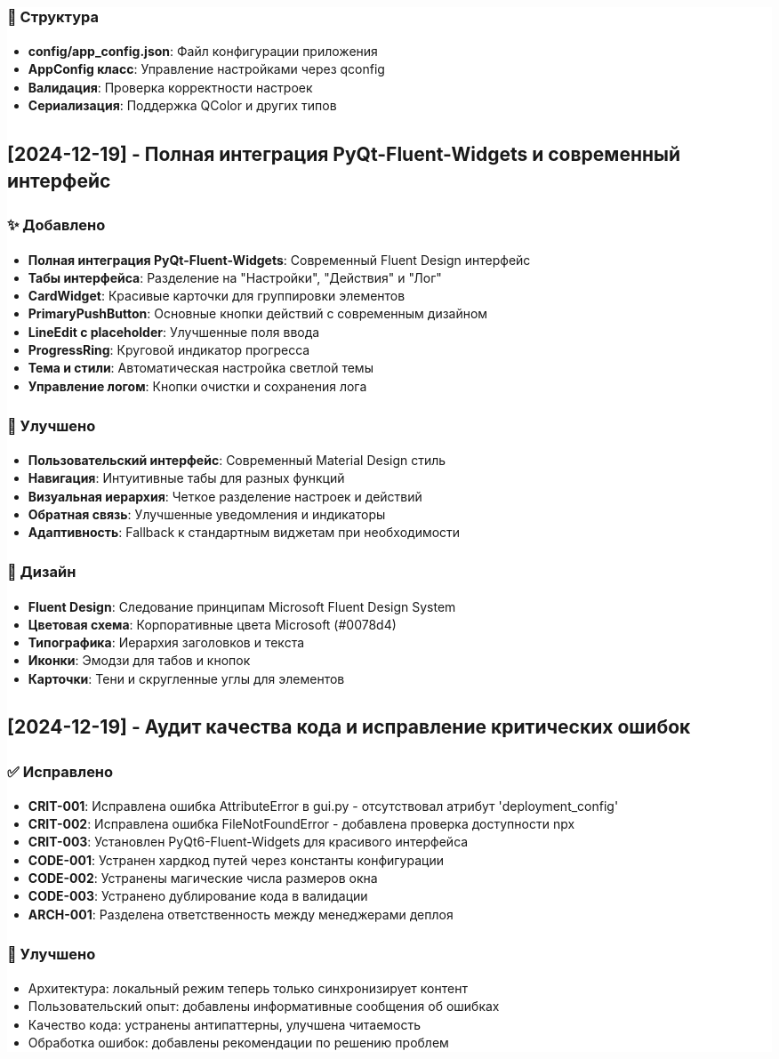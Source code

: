 ### 📁 Структура
- **config/app_config.json**: Файл конфигурации приложения
- **AppConfig класс**: Управление настройками через qconfig
- **Валидация**: Проверка корректности настроек
- **Сериализация**: Поддержка QColor и других типов

## [2024-12-19] - Полная интеграция PyQt-Fluent-Widgets и современный интерфейс

### ✨ Добавлено
- **Полная интеграция PyQt-Fluent-Widgets**: Современный Fluent Design интерфейс
- **Табы интерфейса**: Разделение на "Настройки", "Действия" и "Лог"
- **CardWidget**: Красивые карточки для группировки элементов
- **PrimaryPushButton**: Основные кнопки действий с современным дизайном
- **LineEdit с placeholder**: Улучшенные поля ввода
- **ProgressRing**: Круговой индикатор прогресса
- **Тема и стили**: Автоматическая настройка светлой темы
- **Управление логом**: Кнопки очистки и сохранения лога

### 🔧 Улучшено
- **Пользовательский интерфейс**: Современный Material Design стиль
- **Навигация**: Интуитивные табы для разных функций
- **Визуальная иерархия**: Четкое разделение настроек и действий
- **Обратная связь**: Улучшенные уведомления и индикаторы
- **Адаптивность**: Fallback к стандартным виджетам при необходимости

### 🎨 Дизайн
- **Fluent Design**: Следование принципам Microsoft Fluent Design System
- **Цветовая схема**: Корпоративные цвета Microsoft (#0078d4)
- **Типографика**: Иерархия заголовков и текста
- **Иконки**: Эмодзи для табов и кнопок
- **Карточки**: Тени и скругленные углы для элементов

## [2024-12-19] - Аудит качества кода и исправление критических ошибок

### ✅ Исправлено
- **CRIT-001**: Исправлена ошибка AttributeError в gui.py - отсутствовал атрибут 'deployment_config'
- **CRIT-002**: Исправлена ошибка FileNotFoundError - добавлена проверка доступности npx
- **CRIT-003**: Установлен PyQt6-Fluent-Widgets для красивого интерфейса
- **CODE-001**: Устранен хардкод путей через константы конфигурации
- **CODE-002**: Устранены магические числа размеров окна
- **CODE-003**: Устранено дублирование кода в валидации
- **ARCH-001**: Разделена ответственность между менеджерами деплоя

### 🔧 Улучшено
- Архитектура: локальный режим теперь только синхронизирует контент
- Пользовательский опыт: добавлены информативные сообщения об ошибках
- Качество кода: устранены антипаттерны, улучшена читаемость
- Обработка ошибок: добавлены рекомендации по решению проблем
